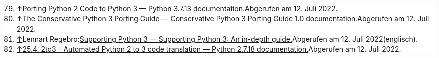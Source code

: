 79. [↑](#cite_ref-79)[Porting Python 2 Code to Python 3 — Python 3.7.13 documentation.](https://docs.python.org/3.7/howto/pyporting.html)Abgerufen am 12. Juli 2022.
80. [↑](#cite_ref-80)[The Conservative Python 3 Porting Guide — Conservative Python 3 Porting Guide 1.0 documentation.](https://portingguide.readthedocs.io/en/latest/)Abgerufen am 12. Juli 2022.
81. [↑](#cite_ref-81)Lennart Regebro:[Supporting Python 3 — Supporting Python 3: An in-depth guide.](http://python3porting.com/bookindex.html)Abgerufen am 12. Juli 2022(englisch).
82. [↑](#cite_ref-82)[25.4. 2to3 – Automated Python 2 to 3 code translation — Python 2.7.18 documentation.](https://docs.python.org/2/library/2to3.html)Abgerufen am 12. Juli 2022.
